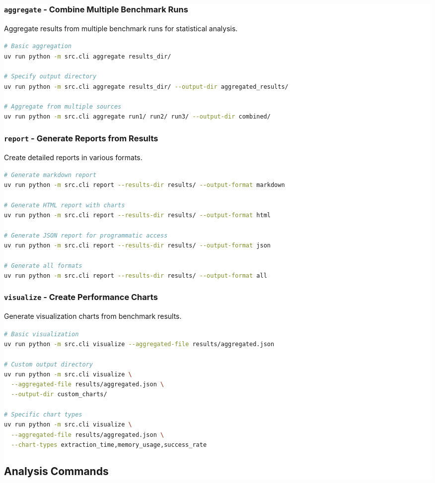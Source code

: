 ### `aggregate` - Combine Multiple Benchmark Runs

Aggregate results from multiple benchmark runs for statistical analysis.

```bash
# Basic aggregation
uv run python -m src.cli aggregate results_dir/

# Specify output directory
uv run python -m src.cli aggregate results_dir/ --output-dir aggregated_results/

# Aggregate from multiple sources
uv run python -m src.cli aggregate run1/ run2/ run3/ --output-dir combined/
```

### `report` - Generate Reports from Results

Create detailed reports in various formats.

```bash
# Generate markdown report
uv run python -m src.cli report --results-dir results/ --output-format markdown

# Generate HTML report with charts
uv run python -m src.cli report --results-dir results/ --output-format html

# Generate JSON report for programmatic access
uv run python -m src.cli report --results-dir results/ --output-format json

# Generate all formats
uv run python -m src.cli report --results-dir results/ --output-format all
```

### `visualize` - Create Performance Charts

Generate visualization charts from benchmark results.

```bash
# Basic visualization
uv run python -m src.cli visualize --aggregated-file results/aggregated.json

# Custom output directory
uv run python -m src.cli visualize \
  --aggregated-file results/aggregated.json \
  --output-dir custom_charts/

# Specific chart types
uv run python -m src.cli visualize \
  --aggregated-file results/aggregated.json \
  --chart-types extraction_time,memory_usage,success_rate
```

## Analysis Commands
